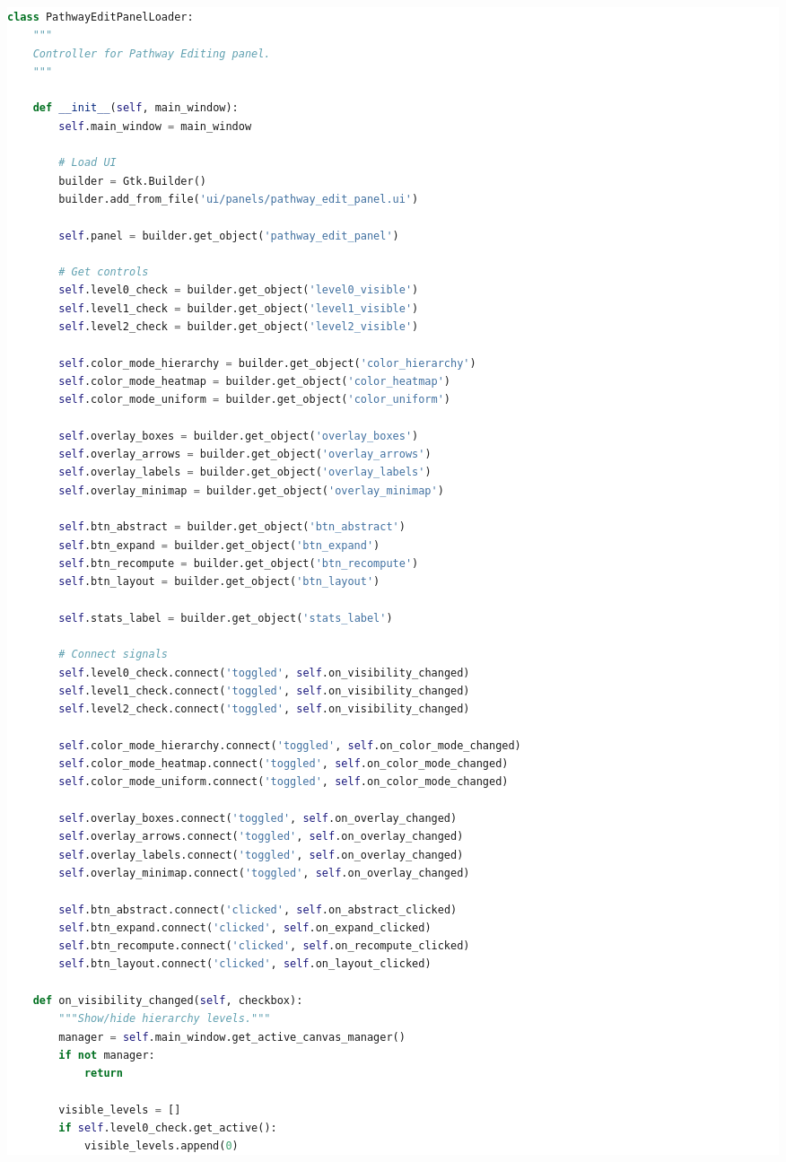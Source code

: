 ```python
class PathwayEditPanelLoader:
    """
    Controller for Pathway Editing panel.
    """
    
    def __init__(self, main_window):
        self.main_window = main_window
        
        # Load UI
        builder = Gtk.Builder()
        builder.add_from_file('ui/panels/pathway_edit_panel.ui')
        
        self.panel = builder.get_object('pathway_edit_panel')
        
        # Get controls
        self.level0_check = builder.get_object('level0_visible')
        self.level1_check = builder.get_object('level1_visible')
        self.level2_check = builder.get_object('level2_visible')
        
        self.color_mode_hierarchy = builder.get_object('color_hierarchy')
        self.color_mode_heatmap = builder.get_object('color_heatmap')
        self.color_mode_uniform = builder.get_object('color_uniform')
        
        self.overlay_boxes = builder.get_object('overlay_boxes')
        self.overlay_arrows = builder.get_object('overlay_arrows')
        self.overlay_labels = builder.get_object('overlay_labels')
        self.overlay_minimap = builder.get_object('overlay_minimap')
        
        self.btn_abstract = builder.get_object('btn_abstract')
        self.btn_expand = builder.get_object('btn_expand')
        self.btn_recompute = builder.get_object('btn_recompute')
        self.btn_layout = builder.get_object('btn_layout')
        
        self.stats_label = builder.get_object('stats_label')
        
        # Connect signals
        self.level0_check.connect('toggled', self.on_visibility_changed)
        self.level1_check.connect('toggled', self.on_visibility_changed)
        self.level2_check.connect('toggled', self.on_visibility_changed)
        
        self.color_mode_hierarchy.connect('toggled', self.on_color_mode_changed)
        self.color_mode_heatmap.connect('toggled', self.on_color_mode_changed)
        self.color_mode_uniform.connect('toggled', self.on_color_mode_changed)
        
        self.overlay_boxes.connect('toggled', self.on_overlay_changed)
        self.overlay_arrows.connect('toggled', self.on_overlay_changed)
        self.overlay_labels.connect('toggled', self.on_overlay_changed)
        self.overlay_minimap.connect('toggled', self.on_overlay_changed)
        
        self.btn_abstract.connect('clicked', self.on_abstract_clicked)
        self.btn_expand.connect('clicked', self.on_expand_clicked)
        self.btn_recompute.connect('clicked', self.on_recompute_clicked)
        self.btn_layout.connect('clicked', self.on_layout_clicked)
    
    def on_visibility_changed(self, checkbox):
        """Show/hide hierarchy levels."""
        manager = self.main_window.get_active_canvas_manager()
        if not manager:
            return
        
        visible_levels = []
        if self.level0_check.get_active():
            visible_levels.append(0)
```